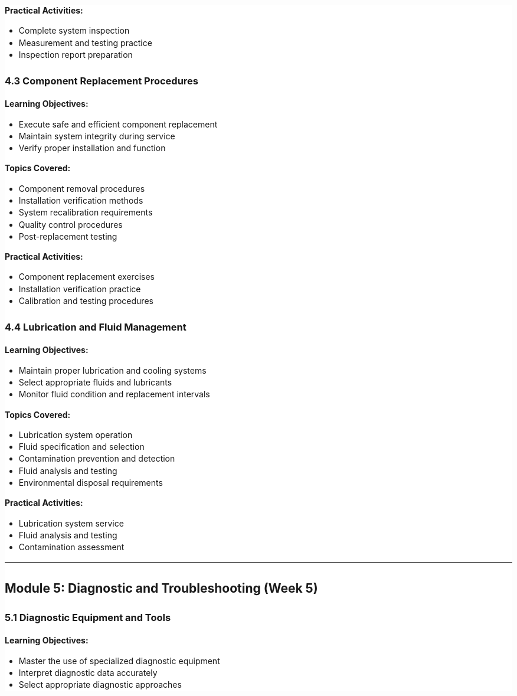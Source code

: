 **Practical Activities:**
- Complete system inspection
- Measurement and testing practice
- Inspection report preparation

### 4.3 Component Replacement Procedures

**Learning Objectives:**
- Execute safe and efficient component replacement
- Maintain system integrity during service
- Verify proper installation and function

**Topics Covered:**
- Component removal procedures
- Installation verification methods
- System recalibration requirements
- Quality control procedures
- Post-replacement testing

**Practical Activities:**
- Component replacement exercises
- Installation verification practice
- Calibration and testing procedures

### 4.4 Lubrication and Fluid Management

**Learning Objectives:**
- Maintain proper lubrication and cooling systems
- Select appropriate fluids and lubricants
- Monitor fluid condition and replacement intervals

**Topics Covered:**
- Lubrication system operation
- Fluid specification and selection
- Contamination prevention and detection
- Fluid analysis and testing
- Environmental disposal requirements

**Practical Activities:**
- Lubrication system service
- Fluid analysis and testing
- Contamination assessment

---

## Module 5: Diagnostic and Troubleshooting (Week 5)

### 5.1 Diagnostic Equipment and Tools

**Learning Objectives:**
- Master the use of specialized diagnostic equipment
- Interpret diagnostic data accurately
- Select appropriate diagnostic approaches
